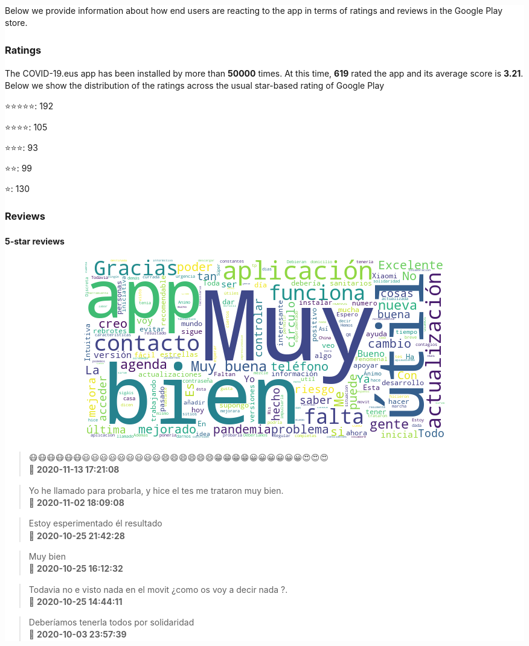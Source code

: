Below we provide information about how end users are reacting to the app in terms of ratings and reviews in the Google Play store.

### Ratings

The COVID-19.eus app has been installed by more than **50000** times. At this time, **619** rated the app and its average score is **3.21**. Below we show the distribution of the ratings across the usual star-based rating of Google Play

:star::star::star::star::star:: 192

:star::star::star::star:: 105

:star::star::star:: 93

:star::star:: 99

:star:: 130

### Reviews 

#### 5-star reviews

<p align="center">
<img src="5_star_reviews_wordcloud.png" alt="com.erictelm2m.colabora 5 reviews"/>
</p>

> 😷😷😷😷😷😷😃😃😃😃😃😃😃😃😃😄😄😄😄😄😄😁😁😁😁😀😀😀😀😀😀😍😍😍<br> :date: __2020-11-13 17:21:08__

> Yo he llamado para probarla, y hice el tes me trataron muy bien.<br> :date: __2020-11-02 18:09:08__

> Estoy esperimentado él resultado<br> :date: __2020-10-25 21:42:28__

> Muy bien<br> :date: __2020-10-25 16:12:32__

> Todavia no e visto nada en el movit ¿como os voy a decir nada ?.<br> :date: __2020-10-25 14:44:11__

> Deberíamos tenerla todos por solidaridad<br> :date: __2020-10-03 23:57:39__
